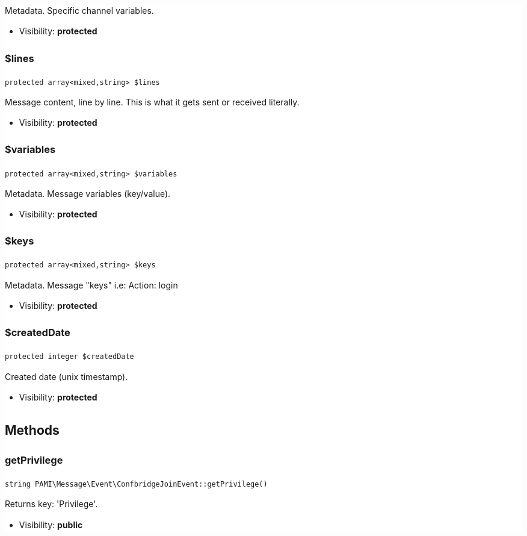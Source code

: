 Metadata. Specific channel variables.



* Visibility: **protected**


### $lines

    protected array<mixed,string> $lines

Message content, line by line. This is what it gets sent
or received literally.



* Visibility: **protected**


### $variables

    protected array<mixed,string> $variables

Metadata. Message variables (key/value).



* Visibility: **protected**


### $keys

    protected array<mixed,string> $keys

Metadata. Message "keys" i.e: Action: login



* Visibility: **protected**


### $createdDate

    protected integer $createdDate

Created date (unix timestamp).



* Visibility: **protected**


Methods
-------


### getPrivilege

    string PAMI\Message\Event\ConfbridgeJoinEvent::getPrivilege()

Returns key: 'Privilege'.



* Visibility: **public**
